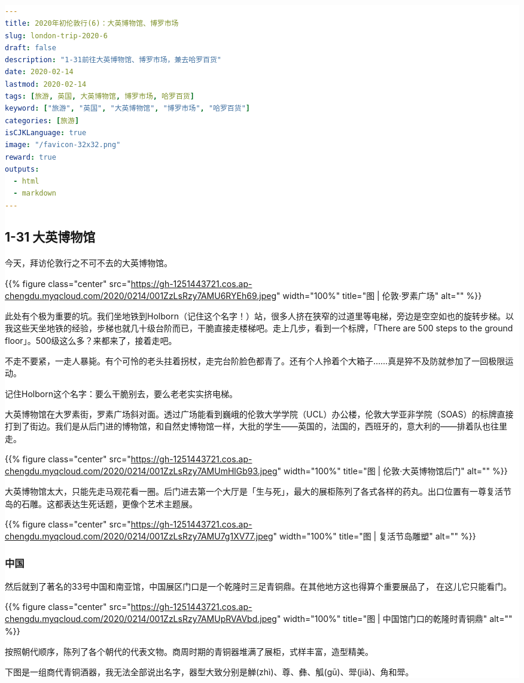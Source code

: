 ```yaml
---
title: 2020年初伦敦行(6)：大英博物馆、博罗市场
slug: london-trip-2020-6
draft: false
description: "1-31前往大英博物馆、博罗市场，兼去哈罗百货"
date: 2020-02-14
lastmod: 2020-02-14
tags: [旅游, 英国, 大英博物馆, 博罗市场, 哈罗百货]
keyword: ["旅游", "英国", "大英博物馆", "博罗市场", "哈罗百货"]
categories: [旅游]
isCJKLanguage: true
image: "/favicon-32x32.png"
reward: true
outputs:
  - html
  - markdown
---
```


## 1-31 大英博物馆

今天，拜访伦敦行之不可不去的大英博物馆。​

{{% figure class="center" src="https://gh-1251443721.cos.ap-chengdu.myqcloud.com/2020/0214/001ZzLsRzy7AMU6RYEh69.jpeg" width="100%" title="图 | 伦敦·罗素广场" alt="" %}}

此处有个极为重要的坑。我们坐地铁到Holborn（记住这个名字！）站，很多人挤在狭窄的过道里等电梯，旁边是空空如也的旋转步梯。以我这些天坐地铁的经验，步梯也就几十级台阶而已，干脆直接走楼梯吧。走上几步，看到一个标牌，「There are 500 steps to the ground floor」。500级这么多？来都来了，接着走吧。

不走不要紧，一走人暴毙。有个可怜的老头拄着拐杖，走完台阶脸色都青了。还有个人拎着个大箱子……真是猝不及防就参加了一回极限运动。​

记住Holborn这个名字：要么干脆别去，要么老老实实挤电梯。​

大英博物馆在大罗素街，罗素广场斜对面。透过广场能看到巍峨的伦敦大学学院（UCL）办公楼，伦敦大学亚非学院（SOAS）的标牌直接打到了街边。我们是从后门进的博物馆，和自然史博物馆一样，大批的学生——英国的，法国的，西班牙的，意大利的——排着队也往里走。

{{% figure class="center" src="https://gh-1251443721.cos.ap-chengdu.myqcloud.com/2020/0214/001ZzLsRzy7AMUmHlGb93.jpeg" width="100%" title="图 | 伦敦·大英博物馆后门" alt="" %}}



大英博物馆太大，只能先走马观花看一圈。后门进去第一个大厅是「生与死」，最大的展柜陈列了各式各样的药丸。出口位置有一尊复活节岛的石雕。这都表达生死话题，更像个艺术主题展。

{{% figure class="center" src="https://gh-1251443721.cos.ap-chengdu.myqcloud.com/2020/0214/001ZzLsRzy7AMU7g1XV77.jpeg" width="100%" title="图 | 复活节岛雕塑" alt="" %}}

### 中国

然后就到了著名的33号中国和南亚馆，中国展区门口是一个乾隆时三足青铜鼎。在其他地方这也得算个重要展品了， 在这儿它只能看门。

{{% figure class="center" src="https://gh-1251443721.cos.ap-chengdu.myqcloud.com/2020/0214/001ZzLsRzy7AMUpRVAVbd.jpeg" width="100%" title="图 | 中国馆门口的乾隆时青铜鼎" alt="" %}}

按照朝代顺序，陈列了各个朝代的代表文物。商周时期的青铜器堆满了展柜，式样丰富，造型精美。

下图是一组商代青铜酒器，我无法全部说出名字，器型大致分别是觯(zhì)​、尊、彝、觚(gū)、斝(jiǎ)、角和斝。 

